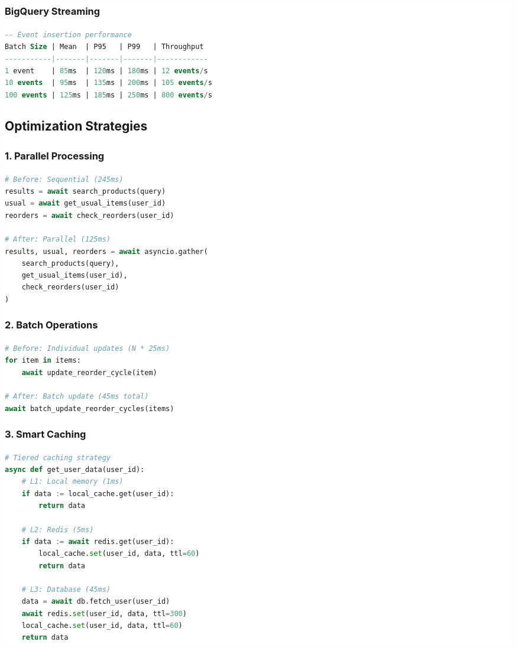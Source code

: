 ### BigQuery Streaming
```sql
-- Event insertion performance
Batch Size | Mean  | P95   | P99   | Throughput
-----------|-------|-------|-------|------------
1 event    | 85ms  | 120ms | 180ms | 12 events/s
10 events  | 95ms  | 135ms | 200ms | 105 events/s
100 events | 125ms | 185ms | 250ms | 800 events/s
```

## Optimization Strategies

### 1. Parallel Processing
```python
# Before: Sequential (245ms)
results = await search_products(query)
usual = await get_usual_items(user_id)
reorders = await check_reorders(user_id)

# After: Parallel (125ms)
results, usual, reorders = await asyncio.gather(
    search_products(query),
    get_usual_items(user_id),
    check_reorders(user_id)
)
```

### 2. Batch Operations
```python
# Before: Individual updates (N * 25ms)
for item in items:
    await update_reorder_cycle(item)

# After: Batch update (45ms total)
await batch_update_reorder_cycles(items)
```

### 3. Smart Caching
```python
# Tiered caching strategy
async def get_user_data(user_id):
    # L1: Local memory (1ms)
    if data := local_cache.get(user_id):
        return data
    
    # L2: Redis (5ms)
    if data := await redis.get(user_id):
        local_cache.set(user_id, data, ttl=60)
        return data
    
    # L3: Database (45ms)
    data = await db.fetch_user(user_id)
    await redis.set(user_id, data, ttl=300)
    local_cache.set(user_id, data, ttl=60)
    return data
```
